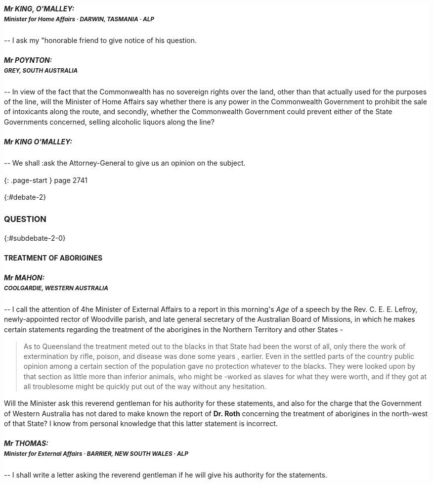 ##### Mr KING, O'MALLEY:<br><small class="text-muted">Minister for Home Affairs &middot; DARWIN, TASMANIA &middot; ALP</small>

-- I ask my "honorable friend to give notice of his question. 

##### Mr POYNTON:<br><small class="text-muted">GREY, SOUTH AUSTRALIA</small>

-- In view of the fact that the Commonwealth has no sovereign rights over the land, other than that actually used for the purposes of the line, will the Minister of Home Affairs say whether there is any power in the Commonwealth Government to prohibit the sale of intoxicants along the route, and secondly, whether the Commonwealth Government could prevent either of the State Governments concerned, selling alcoholic liquors along the line? 

##### Mr KING O'MALLEY:

-- We shall :ask the Attorney-General to give us an opinion on the subject. 

{: .page-start }
page 2741

{:#debate-2}
### QUESTION

{:#subdebate-2-0}
#### TREATMENT OF ABORIGINES

##### Mr MAHON:<br><small class="text-muted">COOLGARDIE, WESTERN AUSTRALIA</small>

-- I call the attention of 4he Minister of External Affairs to a report in this morning's  *Age*  of a speech by the Rev. C. E. E. Lefroy, newly-appointed rector of Woodville parish, and late general secretary of the Australian Board of Missions, in which he makes certain statements regarding the treatment of the aborigines in the Northern Territory and other States - 

  >As to Queensland the treatment meted out to the blacks in that State had been the worst of all, only there the work of extermination by rifle, poison, and disease was done some years , earlier. Even in the settled parts of the country public opinion among a certain section of the population gave no protection whatever to the blacks. They were looked upon by that section as little more than inferior animals, who might be -worked as slaves for what they were worth, and if they got at all troublesome might be quickly put out of the way without any hesitation. 

Will the Minister ask this reverend gentleman for his authority for these statements, and also for the charge that the Government of Western Australia has not dared to make known the report of  **Dr. Roth**  concerning the treatment of aborigines in the north-west of that State? I know from personal knowledge that this latter statement is incorrect. 

##### Mr THOMAS:<br><small class="text-muted">Minister for External Affairs &middot; BARRIER, NEW SOUTH WALES &middot; ALP</small>

-- I shall write a letter asking the reverend gentleman if he will give his authority for the statements. 
